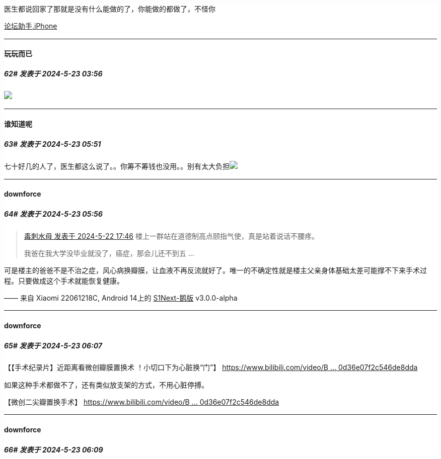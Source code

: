 医生都说回家了那就是没有什么能做的了，你能做的都做了，不怪你

[论坛助手,iPhone](https://bbs.saraba1st.com/2b/forum.php?mod=viewthread&amp;tid=2029836)


*****

####  玩玩而已  
##### 62#       发表于 2024-5-23 03:56

<img src="https://static.saraba1st.com/image/smiley/face2017/001.png" referrerpolicy="no-referrer">


*****

####  谁知道呢  
##### 63#       发表于 2024-5-23 05:51

七十好几的人了，医生都这么说了。。你筹不筹钱也没用。。别有太大负担<img src="https://static.saraba1st.com/image/smiley/face2017/001.png" referrerpolicy="no-referrer">


*****

####  downforce  
##### 64#       发表于 2024-5-23 05:56

<blockquote><a href="httphttps://bbs.saraba1st.com/2b/forum.php?mod=redirect&amp;goto=findpost&amp;pid=64966600&amp;ptid=2184422" target="_blank">毒刺水母 发表于 2024-5-22 17:46</a>
楼上一群站在道德制高点颐指气使，真是站着说话不腰疼。

我爸在我大学没毕业就没了，癌症，那会儿还不到五 ...</blockquote>
可是楼主的爸爸不是不治之症，风心病换瓣膜，让血液不再反流就好了。唯一的不确定性就是楼主父亲身体基础太差可能撑不下来手术过程。只要做成这个手术就能恢复健康。

—— 来自 Xiaomi 22061218C, Android 14上的 [S1Next-鹅版](https://github.com/ykrank/S1-Next/releases) v3.0.0-alpha


*****

####  downforce  
##### 65#       发表于 2024-5-23 06:07

【【手术纪录片】近距离看微创瓣膜置换术 ！小切口下为心脏换“门”】 [https://www.bilibili.com/video/B ... 0d36e07f2c546de8dda](https://www.bilibili.com/video/BV1wB4y1S7g2/?share_source=copy_web&amp;vd_source=339610b4f7bf40d36e07f2c546de8dda)

如果这种手术都做不了，还有类似放支架的方式，不用心脏停搏。

【微创二尖瓣置换手术】 [https://www.bilibili.com/video/B ... 0d36e07f2c546de8dda](https://www.bilibili.com/video/BV12M4y1k74W/?share_source=copy_web&amp;vd_source=339610b4f7bf40d36e07f2c546de8dda)

*****

####  downforce  
##### 66#       发表于 2024-5-23 06:09
